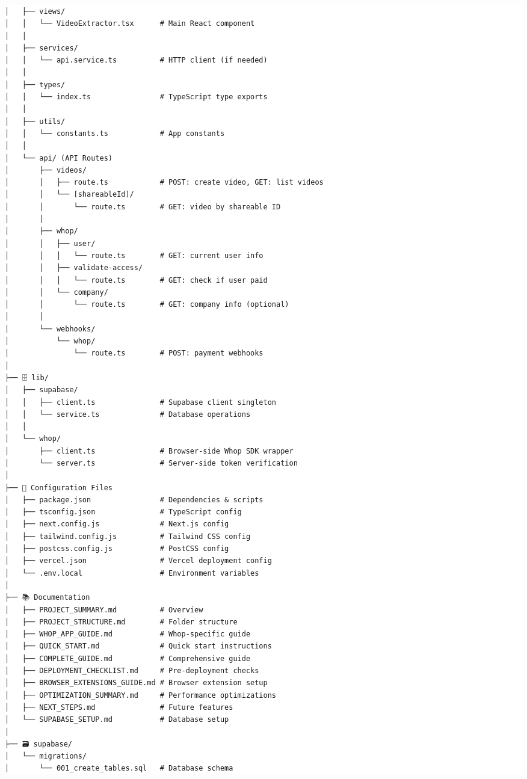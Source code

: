 ```
│   ├── views/
│   │   └── VideoExtractor.tsx      # Main React component
│   │
│   ├── services/
│   │   └── api.service.ts          # HTTP client (if needed)
│   │
│   ├── types/
│   │   └── index.ts                # TypeScript type exports
│   │
│   ├── utils/
│   │   └── constants.ts            # App constants
│   │
│   └── api/ (API Routes)
│       ├── videos/
│       │   ├── route.ts            # POST: create video, GET: list videos
│       │   └── [shareableId]/
│       │       └── route.ts        # GET: video by shareable ID
│       │
│       ├── whop/
│       │   ├── user/
│       │   │   └── route.ts        # GET: current user info
│       │   ├── validate-access/
│       │   │   └── route.ts        # GET: check if user paid
│       │   └── company/
│       │       └── route.ts        # GET: company info (optional)
│       │
│       └── webhooks/
│           └── whop/
│               └── route.ts        # POST: payment webhooks
│
├── 🗄️ lib/
│   ├── supabase/
│   │   ├── client.ts               # Supabase client singleton
│   │   └── service.ts              # Database operations
│   │
│   └── whop/
│       ├── client.ts               # Browser-side Whop SDK wrapper
│       └── server.ts               # Server-side token verification
│
├── 🔧 Configuration Files
│   ├── package.json                # Dependencies & scripts
│   ├── tsconfig.json               # TypeScript config
│   ├── next.config.js              # Next.js config
│   ├── tailwind.config.js          # Tailwind CSS config
│   ├── postcss.config.js           # PostCSS config
│   ├── vercel.json                 # Vercel deployment config
│   └── .env.local                  # Environment variables
│
├── 📚 Documentation
│   ├── PROJECT_SUMMARY.md          # Overview
│   ├── PROJECT_STRUCTURE.md        # Folder structure
│   ├── WHOP_APP_GUIDE.md           # Whop-specific guide
│   ├── QUICK_START.md              # Quick start instructions
│   ├── COMPLETE_GUIDE.md           # Comprehensive guide
│   ├── DEPLOYMENT_CHECKLIST.md     # Pre-deployment checks
│   ├── BROWSER_EXTENSIONS_GUIDE.md # Browser extension setup
│   ├── OPTIMIZATION_SUMMARY.md     # Performance optimizations
│   ├── NEXT_STEPS.md               # Future features
│   └── SUPABASE_SETUP.md           # Database setup
│
├── 🗃️ supabase/
│   └── migrations/
│       └── 001_create_tables.sql   # Database schema
```